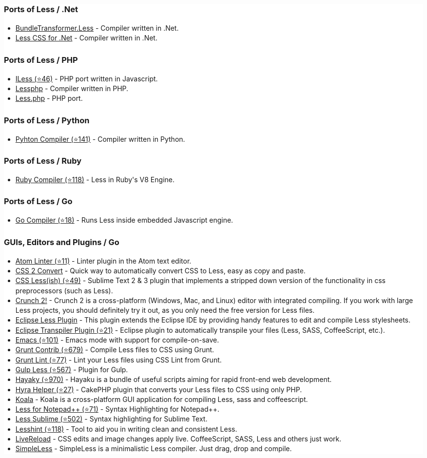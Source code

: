 ### Ports of Less / .Net

*   [BundleTransformer.Less](http://www.nuget.org/packages/BundleTransformer.Less/) - Compiler written in .Net.
*   [Less CSS for .Net](http://www.dotlesscss.org/) - Compiler written in .Net.

### Ports of Less / PHP

*   [ILess (⭐46)](https://github.com/mishal/iless) - PHP port written in Javascript.
*   [Lessphp](http://leafo.net/lessphp/) - Compiler written in PHP.
*   [Less.php](http://lessphp.gpeasy.com/) - PHP port.

### Ports of Less / Python

*   [Pyhton Compiler (⭐141)](https://github.com/lesscpy/lesscpy) - Compiler written in Python.

### Ports of Less / Ruby

*   [Ruby Compiler (⭐118)](https://github.com/cowboyd/less.rb) - Less in Ruby's V8 Engine.

### Ports of Less / Go

*   [Go Compiler (⭐18)](https://github.com/kib357/less-go) - Runs Less inside embedded Javascript engine.

### GUIs, Editors and Plugins / Go

*   [Atom Linter (⭐11)](https://github.com/josa42/atom-linter-less) - Linter plugin in the Atom text editor.
*   [CSS 2 Convert](http://css2less.co/) - Quick way to automatically convert CSS to Less, easy as copy and paste.
*   [CSS Less(ish) (⭐49)](https://github.com/kizza/CSS-Less-ish) - Sublime Text 2 & 3 plugin that implements a stripped down version of the functionality in css preprocessors (such as Less).
*   [Crunch 2!](http://getcrunch.co/) - Crunch 2 is a cross-platform (Windows, Mac, and Linux) editor with integrated compiling. If you work with large Less projects, you should definitely try it out, as you only need the free version for Less files.
*   [Eclipse Less Plugin](http://www.normalesup.org/\~simonet/soft/ow/eclipse-less.html) - This plugin extends the Eclipse IDE by providing handy features to edit and compile Less stylesheets.
*   [Eclipse Transpiler Plugin (⭐21)](https://github.com/gossi/eclipse-transpiler-plugin) - Eclipse plugin to automatically transpile your files (Less, SASS, CoffeeScript, etc.).
*   [Emacs (⭐101)](https://github.com/purcell/less-css-mode) - Emacs mode with support for compile-on-save.
*   [Grunt Contrib (⭐679)](https://github.com/gruntjs/grunt-contrib-less) - Compile Less files to CSS using Grunt.
*   [Grunt Lint (⭐77)](https://github.com/jgable/grunt-lesslint) - Lint your Less files using CSS Lint from Grunt.
*   [Gulp Less (⭐567)](https://github.com/plus3network/gulp-less) - Plugin for Gulp.
*   [Hayaky (⭐970)](https://github.com/hayaku/hayaku) - Hayaku is a bundle of useful scripts aiming for rapid front-end web development.
*   [Hyra Helper (⭐27)](https://github.com/Hyra/less) - CakePHP plugin that converts your Less files to CSS using only PHP.
*   [Koala](http://koala-app.com/) - Koala is a cross-platform GUI application for compiling Less, sass and coffeescript.
*   [Less for Notepad++ (⭐71)](https://github.com/azrafe7/LESS-for-Notepad-plusplus) - Syntax Highlighting for Notepad++.
*   [Less Sublime (⭐502)](https://github.com/danro/Less-sublime) - Syntax highlighting for Sublime Text.
*   [Lesshint (⭐118)](https://github.com/lesshint/lesshint) - Tool to aid you in writing clean and consistent Less.
*   [LiveReload](http://livereload.com/) - CSS edits and image changes apply live. CoffeeScript, SASS, Less and others just work.
*   [SimpleLess](https://wearekiss.com/simpless) - SimpleLess is a minimalistic Less compiler. Just drag, drop and compile.